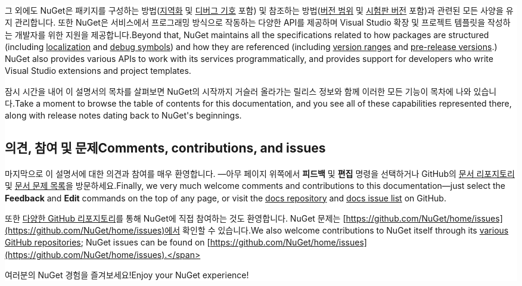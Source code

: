 <span data-ttu-id="8992e-234">그 외에도 NuGet은 패키지를 구성하는 방법([지역화](create-packages/creating-localized-packages.md) 및 [디버그 기호](create-packages/symbol-packages.md) 포함) 및 참조하는 방법([버전 범위](reference/package-versioning.md#version-ranges-and-wildcards) 및 [시험판 버전](create-packages/prerelease-packages.md) 포함)과 관련된 모든 사양을 유지 관리합니다. 또한 NuGet은 서비스에서 프로그래밍 방식으로 작동하는 다양한 API를 제공하며 Visual Studio 확장 및 프로젝트 템플릿을 작성하는 개발자를 위한 지원을 제공합니다.</span><span class="sxs-lookup"><span data-stu-id="8992e-234">Beyond that, NuGet maintains all the specifications related to how packages are structured (including [localization](create-packages/creating-localized-packages.md) and [debug symbols](create-packages/symbol-packages.md)) and how they are referenced (including [version ranges](reference/package-versioning.md#version-ranges-and-wildcards) and [pre-release versions](create-packages/prerelease-packages.md).) NuGet also provides various APIs to work with its services programmatically, and provides support for developers who write Visual Studio extensions and project templates.</span></span>

<span data-ttu-id="8992e-235">잠시 시간을 내어 이 설명서의 목차를 살펴보면 NuGet의 시작까지 거슬러 올라가는 릴리스 정보와 함께 이러한 모든 기능이 목차에 나와 있습니다.</span><span class="sxs-lookup"><span data-stu-id="8992e-235">Take a moment to browse the table of contents for this documentation, and you see all of these capabilities represented there, along with release notes dating back to NuGet's beginnings.</span></span>

## <a name="comments-contributions-and-issues"></a><span data-ttu-id="8992e-236">의견, 참여 및 문제</span><span class="sxs-lookup"><span data-stu-id="8992e-236">Comments, contributions, and issues</span></span>

<span data-ttu-id="8992e-237">마지막으로 이 설명서에 대한 의견과 참여를 매우 환영합니다. &mdash;아무 페이지 위쪽에서 **피드백** 및 **편집** 명령을 선택하거나 GitHub의 [문서 리포지토리](https://github.com/NuGet/docs.microsoft.com-nuget/) 및 [문서 문제 목록](https://github.com/NuGet/docs.microsoft.com-nuget/issues)을 방문하세요.</span><span class="sxs-lookup"><span data-stu-id="8992e-237">Finally, we very much welcome comments and contributions to this documentation&mdash;just select the **Feedback** and **Edit** commands on the top of any page, or visit the [docs repository](https://github.com/NuGet/docs.microsoft.com-nuget/) and [docs issue list](https://github.com/NuGet/docs.microsoft.com-nuget/issues) on GitHub.</span></span>

<span data-ttu-id="8992e-238">또한 [다양한 GitHub 리포지토리](https://github.com/NuGet/Home)를 통해 NuGet에 직접 참여하는 것도 환영합니다. NuGet 문제는 [https://github.com/NuGet/home/issues](https://github.com/NuGet/home/issues)에서 확인할 수 있습니다.</span><span class="sxs-lookup"><span data-stu-id="8992e-238">We also welcome contributions to NuGet itself through its [various GitHub repositories](https://github.com/NuGet/Home); NuGet issues can be found on [https://github.com/NuGet/home/issues](https://github.com/NuGet/home/issues).</span></span>

<span data-ttu-id="8992e-239">여러분의 NuGet 경험을 즐겨보세요!</span><span class="sxs-lookup"><span data-stu-id="8992e-239">Enjoy your NuGet experience!</span></span>
